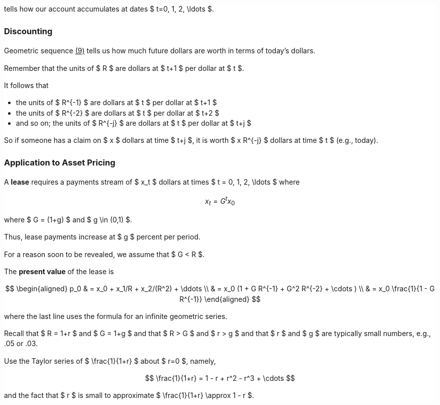 tells how our account accumulates at dates $ t=0, 1, 2, \ldots $.

### Discounting

Geometric sequence [(9)](#equation-geom2) tells us how much future dollars are worth in terms of today’s dollars.

Remember that the units of $ R $ are dollars at $ t+1 $ per
dollar at $ t $.

It follows that

- the units of $ R^{-1} $ are dollars at $ t $ per dollar at $ t+1 $  
- the units of $ R^{-2} $ are dollars at $ t $ per dollar at $ t+2 $  
- and so on; the units of $ R^{-j} $ are dollars at $ t $ per
  dollar at $ t+j $  


So if someone has a claim on $ x $ dollars at time $ t+j $, it
is worth $ x R^{-j} $ dollars at time $ t $ (e.g., today).

### Application to Asset Pricing

A **lease** requires a payments stream of $ x_t $ dollars at
times $ t = 0, 1, 2, \ldots $ where

$$
x_t = G^t x_0
$$

where $ G = (1+g) $ and $ g \in (0,1) $.

Thus, lease payments increase at $ g $ percent per period.

For a reason soon to be revealed, we assume that $ G < R $.

The **present value** of the lease is

$$
\begin{aligned} p_0  & = x_0 + x_1/R + x_2/(R^2) + \ddots \\
                 & = x_0 (1 + G R^{-1} + G^2 R^{-2} + \cdots ) \\
                 & = x_0 \frac{1}{1 - G R^{-1}} \end{aligned}
$$

where the last line uses the formula for an infinite geometric series.

Recall that $ R = 1+r $ and $ G = 1+g $ and that $ R > G $
and $ r > g $ and that $ r $ and $ g $ are typically small
numbers, e.g., .05 or .03.

Use the Taylor series of $ \frac{1}{1+r} $ about $ r=0 $,
namely,

$$
\frac{1}{1+r} = 1 - r + r^2 - r^3 + \cdots
$$

and the fact that $ r $ is small to approximate
$ \frac{1}{1+r} \approx 1 - r $.
